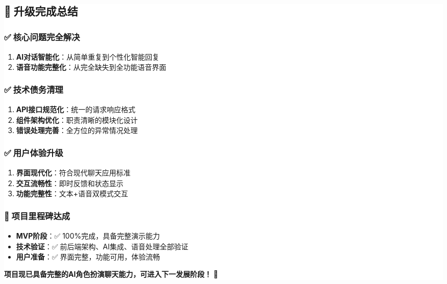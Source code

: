 ## 🎉 升级完成总结

### ✅ 核心问题完全解决
1. **AI对话智能化**：从简单重复到个性化智能回复
2. **语音功能完整化**：从完全缺失到全功能语音界面

### ✅ 技术债务清理
1. **API接口规范化**：统一的请求响应格式
2. **组件架构优化**：职责清晰的模块化设计
3. **错误处理完善**：全方位的异常情况处理

### ✅ 用户体验升级
1. **界面现代化**：符合现代聊天应用标准
2. **交互流畅性**：即时反馈和状态显示
3. **功能完整性**：文本+语音双模式交互

### 🎯 项目里程碑达成
- **MVP阶段**：✅ 100%完成，具备完整演示能力
- **技术验证**：✅ 前后端架构、AI集成、语音处理全部验证
- **用户准备**：✅ 界面完整，功能可用，体验流畅

**项目现已具备完整的AI角色扮演聊天能力，可进入下一发展阶段！** 🚀